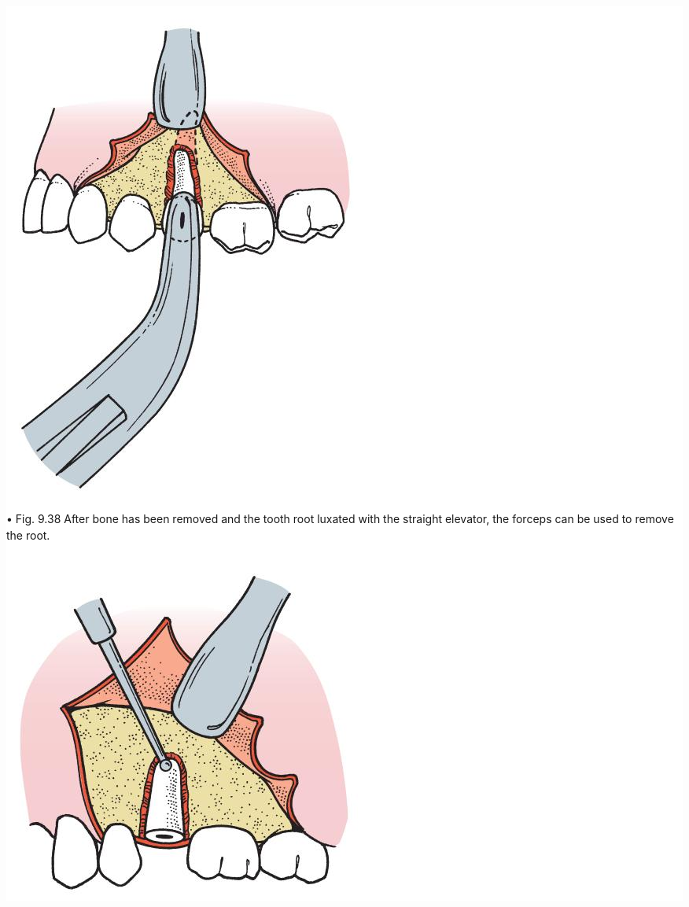 ![](_page_14_Figure_1.jpeg)

• Fig. 9.38 After bone has been removed and the tooth root luxated with the straight elevator, the forceps can be used to remove the root.

![](_page_14_Picture_3.jpeg)
